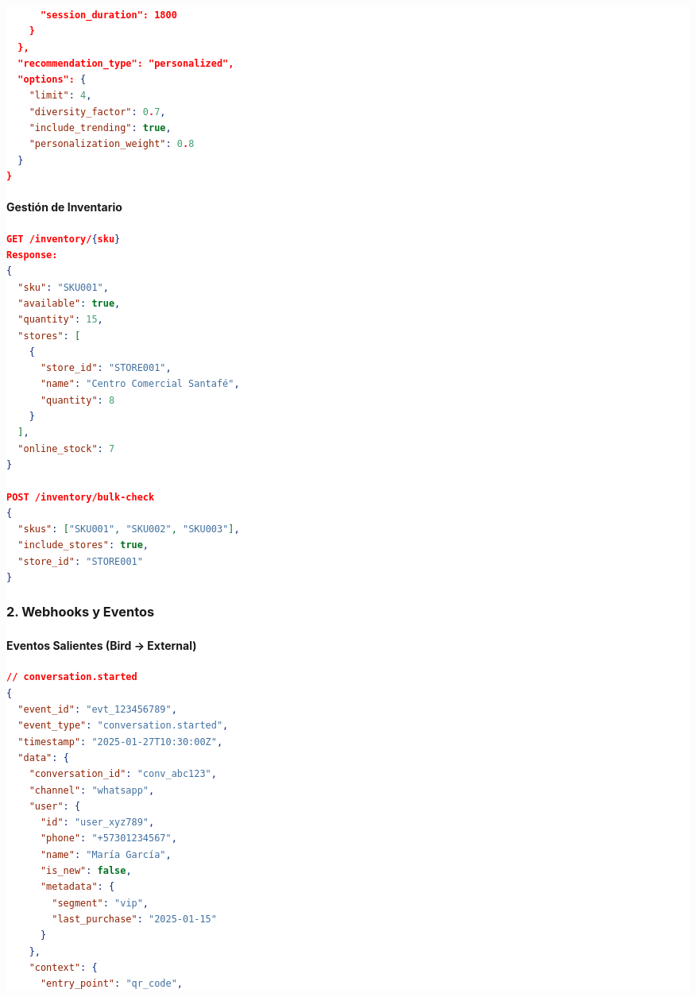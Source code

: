 ```json
      "session_duration": 1800
    }
  },
  "recommendation_type": "personalized",
  "options": {
    "limit": 4,
    "diversity_factor": 0.7,
    "include_trending": true,
    "personalization_weight": 0.8
  }
}
```

#### Gestión de Inventario
```json
GET /inventory/{sku}
Response:
{
  "sku": "SKU001",
  "available": true,
  "quantity": 15,
  "stores": [
    {
      "store_id": "STORE001",
      "name": "Centro Comercial Santafé",
      "quantity": 8
    }
  ],
  "online_stock": 7
}

POST /inventory/bulk-check
{
  "skus": ["SKU001", "SKU002", "SKU003"],
  "include_stores": true,
  "store_id": "STORE001"
}
```

### 2. Webhooks y Eventos

#### Eventos Salientes (Bird → External)
```json
// conversation.started
{
  "event_id": "evt_123456789",
  "event_type": "conversation.started",
  "timestamp": "2025-01-27T10:30:00Z",
  "data": {
    "conversation_id": "conv_abc123",
    "channel": "whatsapp",
    "user": {
      "id": "user_xyz789",
      "phone": "+57301234567",
      "name": "María García",
      "is_new": false,
      "metadata": {
        "segment": "vip",
        "last_purchase": "2025-01-15"
      }
    },
    "context": {
      "entry_point": "qr_code",
```